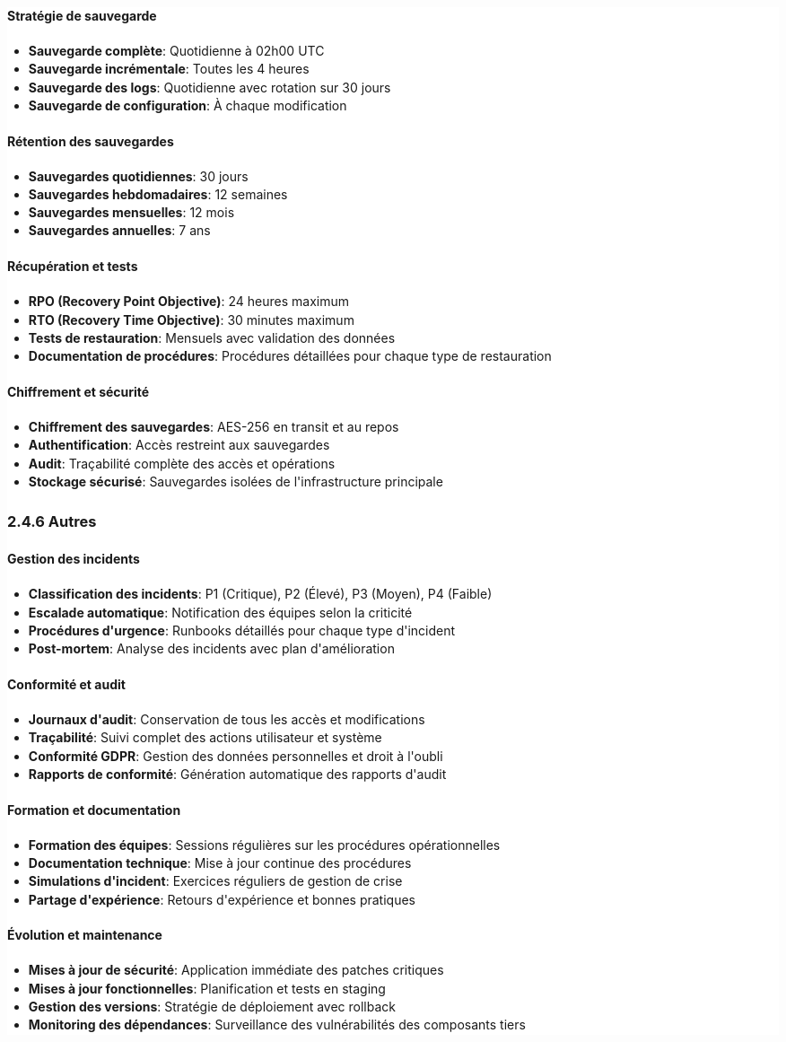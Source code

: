 #### **Stratégie de sauvegarde**

- **Sauvegarde complète**: Quotidienne à 02h00 UTC
- **Sauvegarde incrémentale**: Toutes les 4 heures
- **Sauvegarde des logs**: Quotidienne avec rotation sur 30 jours
- **Sauvegarde de configuration**: À chaque modification

#### **Rétention des sauvegardes**

- **Sauvegardes quotidiennes**: 30 jours
- **Sauvegardes hebdomadaires**: 12 semaines
- **Sauvegardes mensuelles**: 12 mois
- **Sauvegardes annuelles**: 7 ans

#### **Récupération et tests**

- **RPO (Recovery Point Objective)**: 24 heures maximum
- **RTO (Recovery Time Objective)**: 30 minutes maximum
- **Tests de restauration**: Mensuels avec validation des données
- **Documentation de procédures**: Procédures détaillées pour chaque type de restauration

#### **Chiffrement et sécurité**

- **Chiffrement des sauvegardes**: AES-256 en transit et au repos
- **Authentification**: Accès restreint aux sauvegardes
- **Audit**: Traçabilité complète des accès et opérations
- **Stockage sécurisé**: Sauvegardes isolées de l'infrastructure principale

### 2.4.6 Autres

#### **Gestion des incidents**

- **Classification des incidents**: P1 (Critique), P2 (Élevé), P3 (Moyen), P4 (Faible)
- **Escalade automatique**: Notification des équipes selon la criticité
- **Procédures d'urgence**: Runbooks détaillés pour chaque type d'incident
- **Post-mortem**: Analyse des incidents avec plan d'amélioration

#### **Conformité et audit**

- **Journaux d'audit**: Conservation de tous les accès et modifications
- **Traçabilité**: Suivi complet des actions utilisateur et système
- **Conformité GDPR**: Gestion des données personnelles et droit à l'oubli
- **Rapports de conformité**: Génération automatique des rapports d'audit

#### **Formation et documentation**

- **Formation des équipes**: Sessions régulières sur les procédures opérationnelles
- **Documentation technique**: Mise à jour continue des procédures
- **Simulations d'incident**: Exercices réguliers de gestion de crise
- **Partage d'expérience**: Retours d'expérience et bonnes pratiques

#### **Évolution et maintenance**

- **Mises à jour de sécurité**: Application immédiate des patches critiques
- **Mises à jour fonctionnelles**: Planification et tests en staging
- **Gestion des versions**: Stratégie de déploiement avec rollback
- **Monitoring des dépendances**: Surveillance des vulnérabilités des composants tiers
